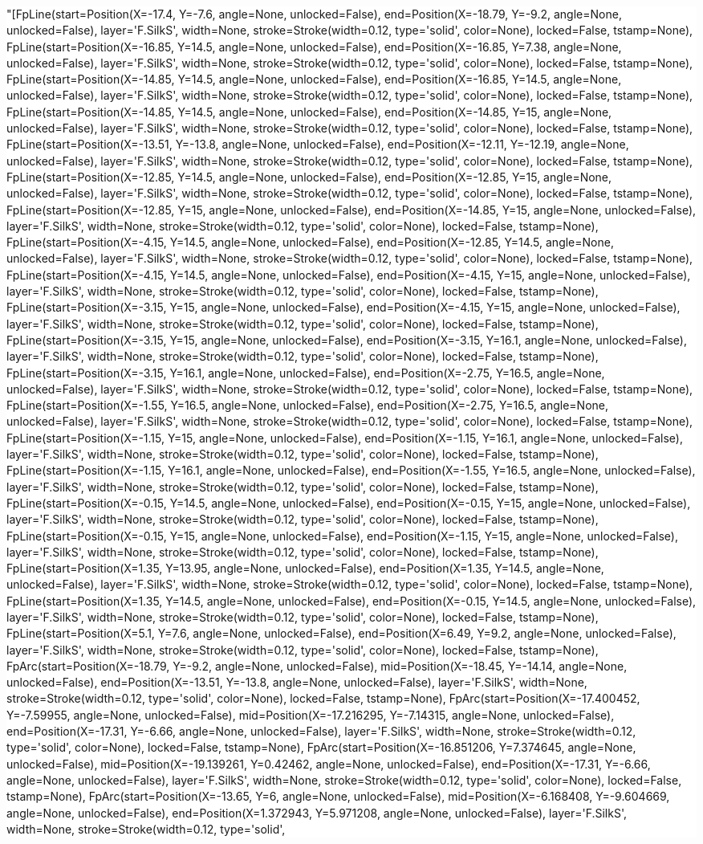 "[FpLine(start=Position(X=-17.4, Y=-7.6, angle=None, unlocked=False), end=Position(X=-18.79, Y=-9.2, angle=None, unlocked=False), layer='F.SilkS', width=None, stroke=Stroke(width=0.12, type='solid', color=None), locked=False, tstamp=None), FpLine(start=Position(X=-16.85, Y=14.5, angle=None, unlocked=False), end=Position(X=-16.85, Y=7.38, angle=None, unlocked=False), layer='F.SilkS', width=None, stroke=Stroke(width=0.12, type='solid', color=None), locked=False, tstamp=None), FpLine(start=Position(X=-14.85, Y=14.5, angle=None, unlocked=False), end=Position(X=-16.85, Y=14.5, angle=None, unlocked=False), layer='F.SilkS', width=None, stroke=Stroke(width=0.12, type='solid', color=None), locked=False, tstamp=None), FpLine(start=Position(X=-14.85, Y=14.5, angle=None, unlocked=False), end=Position(X=-14.85, Y=15, angle=None, unlocked=False), layer='F.SilkS', width=None, stroke=Stroke(width=0.12, type='solid', color=None), locked=False, tstamp=None), FpLine(start=Position(X=-13.51, Y=-13.8, angle=None, unlocked=False), end=Position(X=-12.11, Y=-12.19, angle=None, unlocked=False), layer='F.SilkS', width=None, stroke=Stroke(width=0.12, type='solid', color=None), locked=False, tstamp=None), FpLine(start=Position(X=-12.85, Y=14.5, angle=None, unlocked=False), end=Position(X=-12.85, Y=15, angle=None, unlocked=False), layer='F.SilkS', width=None, stroke=Stroke(width=0.12, type='solid', color=None), locked=False, tstamp=None), FpLine(start=Position(X=-12.85, Y=15, angle=None, unlocked=False), end=Position(X=-14.85, Y=15, angle=None, unlocked=False), layer='F.SilkS', width=None, stroke=Stroke(width=0.12, type='solid', color=None), locked=False, tstamp=None), FpLine(start=Position(X=-4.15, Y=14.5, angle=None, unlocked=False), end=Position(X=-12.85, Y=14.5, angle=None, unlocked=False), layer='F.SilkS', width=None, stroke=Stroke(width=0.12, type='solid', color=None), locked=False, tstamp=None), FpLine(start=Position(X=-4.15, Y=14.5, angle=None, unlocked=False), end=Position(X=-4.15, Y=15, angle=None, unlocked=False), layer='F.SilkS', width=None, stroke=Stroke(width=0.12, type='solid', color=None), locked=False, tstamp=None), FpLine(start=Position(X=-3.15, Y=15, angle=None, unlocked=False), end=Position(X=-4.15, Y=15, angle=None, unlocked=False), layer='F.SilkS', width=None, stroke=Stroke(width=0.12, type='solid', color=None), locked=False, tstamp=None), FpLine(start=Position(X=-3.15, Y=15, angle=None, unlocked=False), end=Position(X=-3.15, Y=16.1, angle=None, unlocked=False), layer='F.SilkS', width=None, stroke=Stroke(width=0.12, type='solid', color=None), locked=False, tstamp=None), FpLine(start=Position(X=-3.15, Y=16.1, angle=None, unlocked=False), end=Position(X=-2.75, Y=16.5, angle=None, unlocked=False), layer='F.SilkS', width=None, stroke=Stroke(width=0.12, type='solid', color=None), locked=False, tstamp=None), FpLine(start=Position(X=-1.55, Y=16.5, angle=None, unlocked=False), end=Position(X=-2.75, Y=16.5, angle=None, unlocked=False), layer='F.SilkS', width=None, stroke=Stroke(width=0.12, type='solid', color=None), locked=False, tstamp=None), FpLine(start=Position(X=-1.15, Y=15, angle=None, unlocked=False), end=Position(X=-1.15, Y=16.1, angle=None, unlocked=False), layer='F.SilkS', width=None, stroke=Stroke(width=0.12, type='solid', color=None), locked=False, tstamp=None), FpLine(start=Position(X=-1.15, Y=16.1, angle=None, unlocked=False), end=Position(X=-1.55, Y=16.5, angle=None, unlocked=False), layer='F.SilkS', width=None, stroke=Stroke(width=0.12, type='solid', color=None), locked=False, tstamp=None), FpLine(start=Position(X=-0.15, Y=14.5, angle=None, unlocked=False), end=Position(X=-0.15, Y=15, angle=None, unlocked=False), layer='F.SilkS', width=None, stroke=Stroke(width=0.12, type='solid', color=None), locked=False, tstamp=None), FpLine(start=Position(X=-0.15, Y=15, angle=None, unlocked=False), end=Position(X=-1.15, Y=15, angle=None, unlocked=False), layer='F.SilkS', width=None, stroke=Stroke(width=0.12, type='solid', color=None), locked=False, tstamp=None), FpLine(start=Position(X=1.35, Y=13.95, angle=None, unlocked=False), end=Position(X=1.35, Y=14.5, angle=None, unlocked=False), layer='F.SilkS', width=None, stroke=Stroke(width=0.12, type='solid', color=None), locked=False, tstamp=None), FpLine(start=Position(X=1.35, Y=14.5, angle=None, unlocked=False), end=Position(X=-0.15, Y=14.5, angle=None, unlocked=False), layer='F.SilkS', width=None, stroke=Stroke(width=0.12, type='solid', color=None), locked=False, tstamp=None), FpLine(start=Position(X=5.1, Y=7.6, angle=None, unlocked=False), end=Position(X=6.49, Y=9.2, angle=None, unlocked=False), layer='F.SilkS', width=None, stroke=Stroke(width=0.12, type='solid', color=None), locked=False, tstamp=None), FpArc(start=Position(X=-18.79, Y=-9.2, angle=None, unlocked=False), mid=Position(X=-18.45, Y=-14.14, angle=None, unlocked=False), end=Position(X=-13.51, Y=-13.8, angle=None, unlocked=False), layer='F.SilkS', width=None, stroke=Stroke(width=0.12, type='solid', color=None), locked=False, tstamp=None), FpArc(start=Position(X=-17.400452, Y=-7.59955, angle=None, unlocked=False), mid=Position(X=-17.216295, Y=-7.14315, angle=None, unlocked=False), end=Position(X=-17.31, Y=-6.66, angle=None, unlocked=False), layer='F.SilkS', width=None, stroke=Stroke(width=0.12, type='solid', color=None), locked=False, tstamp=None), FpArc(start=Position(X=-16.851206, Y=7.374645, angle=None, unlocked=False), mid=Position(X=-19.139261, Y=0.42462, angle=None, unlocked=False), end=Position(X=-17.31, Y=-6.66, angle=None, unlocked=False), layer='F.SilkS', width=None, stroke=Stroke(width=0.12, type='solid', color=None), locked=False, tstamp=None), FpArc(start=Position(X=-13.65, Y=6, angle=None, unlocked=False), mid=Position(X=-6.168408, Y=-9.604669, angle=None, unlocked=False), end=Position(X=1.372943, Y=5.971208, angle=None, unlocked=False), layer='F.SilkS', width=None, stroke=Stroke(width=0.12, type='solid',